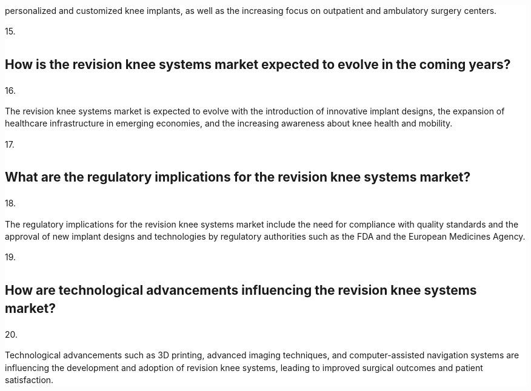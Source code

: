 personalized and customized knee implants, as well as the increasing focus on outpatient and ambulatory surgery centers.</p>15. <h2>How is the revision knee systems market expected to evolve in the coming years?</h2>16. <p>The revision knee systems market is expected to evolve with the introduction of innovative implant designs, the expansion of healthcare infrastructure in emerging economies, and the increasing awareness about knee health and mobility.</p>17. <h2>What are the regulatory implications for the revision knee systems market?</h2>18. <p>The regulatory implications for the revision knee systems market include the need for compliance with quality standards and the approval of new implant designs and technologies by regulatory authorities such as the FDA and the European Medicines Agency.</p>19. <h2>How are technological advancements influencing the revision knee systems market?</h2>20. <p>Technological advancements such as 3D printing, advanced imaging techniques, and computer-assisted navigation systems are influencing the development and adoption of revision knee systems, leading to improved surgical outcomes and patient satisfaction.</p></strong></p>
